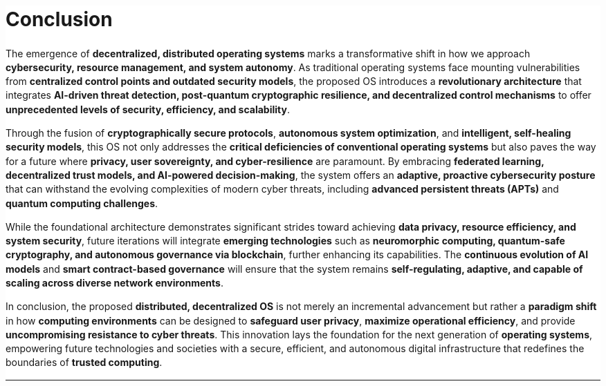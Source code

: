 

# **Conclusion**  



The emergence of **decentralized, distributed operating systems** marks a transformative shift in how we approach **cybersecurity, resource management, and system autonomy**. As traditional operating systems face mounting vulnerabilities from **centralized control points and outdated security models**, the proposed OS introduces a **revolutionary architecture** that integrates **AI-driven threat detection, post-quantum cryptographic resilience, and decentralized control mechanisms** to offer **unprecedented levels of security, efficiency, and scalability**. 

Through the fusion of **cryptographically secure protocols**, **autonomous system optimization**, and **intelligent, self-healing security models**, this OS not only addresses the **critical deficiencies of conventional operating systems** but also paves the way for a future where **privacy, user sovereignty, and cyber-resilience** are paramount. By embracing **federated learning, decentralized trust models, and AI-powered decision-making**, the system offers an **adaptive, proactive cybersecurity posture** that can withstand the evolving complexities of modern cyber threats, including **advanced persistent threats (APTs)** and **quantum computing challenges**.

While the foundational architecture demonstrates significant strides toward achieving **data privacy, resource efficiency, and system security**, future iterations will integrate **emerging technologies** such as **neuromorphic computing, quantum-safe cryptography, and autonomous governance via blockchain**, further enhancing its capabilities. The **continuous evolution of AI models** and **smart contract-based governance** will ensure that the system remains **self-regulating, adaptive, and capable of scaling across diverse network environments**.

In conclusion, the proposed **distributed, decentralized OS** is not merely an incremental advancement but rather a **paradigm shift** in how **computing environments** can be designed to **safeguard user privacy**, **maximize operational efficiency**, and provide **uncompromising resistance to cyber threats**. This innovation lays the foundation for the next generation of **operating systems**, empowering future technologies and societies with a secure, efficient, and autonomous digital infrastructure that redefines the boundaries of **trusted computing**.  

---
